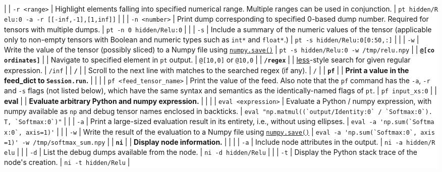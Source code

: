|                      | `-r <range>`                      | Highlight elements falling into specified numerical range. Multiple ranges can be used in conjunction.                                                                                              | `pt hidden/Relu:0 -a -r [[-inf,-1],[1,inf]]`                               |
|                      | `-n <number>`                     | Print dump corresponding to specified 0-based dump number. Required for tensors with multiple dumps.                                                                                                | `pt -n 0 hidden/Relu:0`                                                    |
|                      | `-s`                              | Include a summary of the numeric values of the tensor (applicable only to non-empty tensors with Boolean and numeric types such as `int*` and `float*`.)                                            | `pt -s hidden/Relu:0[0:50,:]`                                              |
|                      | `-w`                              | Write the value of the tensor (possibly sliced) to a Numpy file using [`numpy.save()`](https://docs.scipy.org/doc/numpy-1.13.0/reference/generated/numpy.save.html)                                 | `pt -s hidden/Relu:0 -w /tmp/relu.npy`                                     |
| **`@[coordinates]`** |                                   | Navigate to specified element in `pt` output.                                                                                                                                                       | `@[10,0]` or `@10,0`                                                       |
| **`/regex`**         |                                   | [less](https://linux.die.net/man/1/less)-style search for given regular expression.                                                                                                                 | `/inf`                                                                     |
| **`/`**              |                                   | Scroll to the next line with matches to the searched regex (if any).                                                                                                                                | `/`                                                                        |
| **`pf`**             |                                   | **Print a value in the feed_dict to `Session.run`.**                                                                                                                                                |                                                                            |
|                      | `pf <feed_tensor_name>`           | Print the value of the feed. Also note that the `pf` command has the `-a`, `-r` and `-s` flags (not listed below), which have the same syntax and semantics as the identically-named flags of `pt`. | `pf input_xs:0`                                                            |
| **eval**             |                                   | **Evaluate arbitrary Python and numpy expression.**                                                                                                                                                 |                                                                            |
|                      | `eval <expression>`               | Evaluate a Python / numpy expression, with numpy available as `np` and debug tensor names enclosed in backticks.                                                                                    | `` eval "np.matmul((`output/Identity:0` / `Softmax:0`).T, `Softmax:0`)" `` |
|                      | `-a`                              | Print a large-sized evaluation result in its entirety, i.e., without using ellipses.                                                                                                                | `` eval -a 'np.sum(`Softmax:0`, axis=1)' ``                                |
|                      | `-w`                              | Write the result of the evaluation to a Numpy file using [`numpy.save()`](https://docs.scipy.org/doc/numpy-1.13.0/reference/generated/numpy.save.html)                                              | `` eval -a 'np.sum(`Softmax:0`, axis=1)' -w /tmp/softmax_sum.npy ``        |
| **`ni`**             |                                   | **Display node information.**                                                                                                                                                                       |                                                                            |
|                      | `-a`                              | Include node attributes in the output.                                                                                                                                                              | `ni -a hidden/Relu`                                                        |
|                      | `-d`                              | List the debug dumps available from the node.                                                                                                                                                       | `ni -d hidden/Relu`                                                        |
|                      | `-t`                              | Display the Python stack trace of the node's creation.                                                                                                                                              | `ni -t hidden/Relu`                                                        |